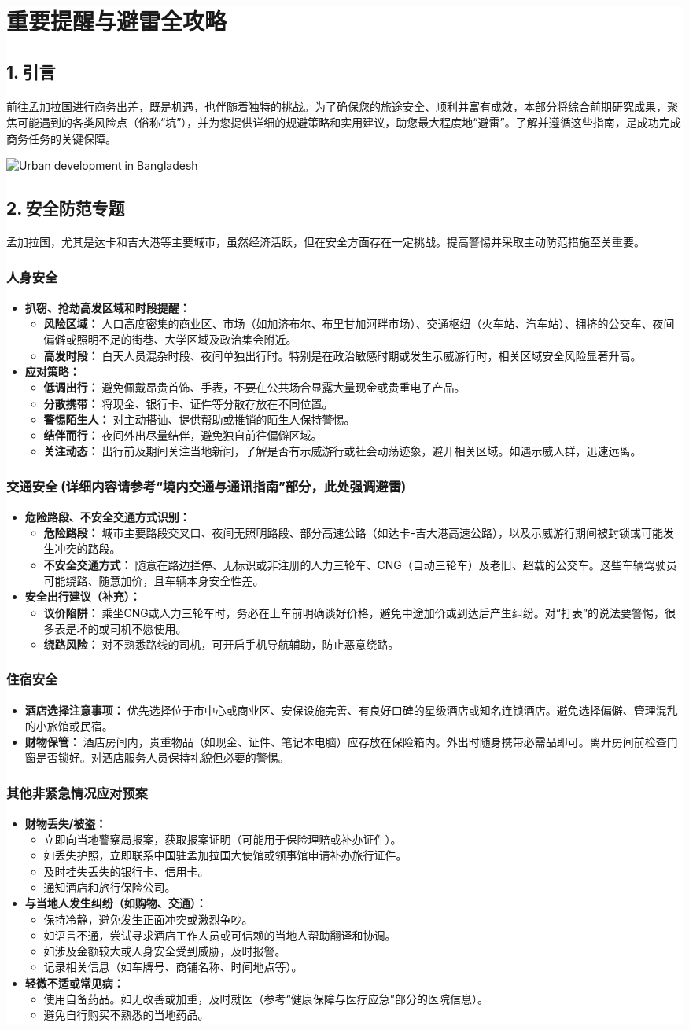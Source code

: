 # 重要提醒与避雷全攻略

## 1. 引言

前往孟加拉国进行商务出差，既是机遇，也伴随着独特的挑战。为了确保您的旅途安全、顺利并富有成效，本部分将综合前期研究成果，聚焦可能遇到的各类风险点（俗称“坑”），并为您提供详细的规避策略和实用建议，助您最大程度地“避雷”。了解并遵循这些指南，是成功完成商务任务的关键保障。

<img src="https://oss.seetao.com/upload/image/20220906/af8c033d104b58b779548a7da8d6d115.jpg" alt="Urban development in Bangladesh" class="rounded-lg shadow-md my-6 max-h-[400px] w-full object-cover">

## 2. 安全防范专题

孟加拉国，尤其是达卡和吉大港等主要城市，虽然经济活跃，但在安全方面存在一定挑战。提高警惕并采取主动防范措施至关重要。

### 人身安全
*   **扒窃、抢劫高发区域和时段提醒：**
    *   **风险区域：** 人口高度密集的商业区、市场（如加济布尔、布里甘加河畔市场）、交通枢纽（火车站、汽车站）、拥挤的公交车、夜间偏僻或照明不足的街巷、大学区域及政治集会附近。
    *   **高发时段：** 白天人员混杂时段、夜间单独出行时。特别是在政治敏感时期或发生示威游行时，相关区域安全风险显著升高。
*   **应对策略：**
    *   **低调出行：** 避免佩戴昂贵首饰、手表，不要在公共场合显露大量现金或贵重电子产品。
    *   **分散携带：** 将现金、银行卡、证件等分散存放在不同位置。
    *   **警惕陌生人：** 对主动搭讪、提供帮助或推销的陌生人保持警惕。
    *   **结伴而行：** 夜间外出尽量结伴，避免独自前往偏僻区域。
    *   **关注动态：** 出行前及期间关注当地新闻，了解是否有示威游行或社会动荡迹象，避开相关区域。如遇示威人群，迅速远离。

### 交通安全 (详细内容请参考“境内交通与通讯指南”部分，此处强调避雷)
*   **危险路段、不安全交通方式识别：**
    *   **危险路段：** 城市主要路段交叉口、夜间无照明路段、部分高速公路（如达卡-吉大港高速公路），以及示威游行期间被封锁或可能发生冲突的路段。
    *   **不安全交通方式：** 随意在路边拦停、无标识或非注册的人力三轮车、CNG（自动三轮车）及老旧、超载的公交车。这些车辆驾驶员可能绕路、随意加价，且车辆本身安全性差。
*   **安全出行建议（补充）：**
    *   **议价陷阱：** 乘坐CNG或人力三轮车时，务必在上车前明确谈好价格，避免中途加价或到达后产生纠纷。对“打表”的说法要警惕，很多表是坏的或司机不愿使用。
    *   **绕路风险：** 对不熟悉路线的司机，可开启手机导航辅助，防止恶意绕路。

### 住宿安全
*   **酒店选择注意事项：** 优先选择位于市中心或商业区、安保设施完善、有良好口碑的星级酒店或知名连锁酒店。避免选择偏僻、管理混乱的小旅馆或民宿。
*   **财物保管：** 酒店房间内，贵重物品（如现金、证件、笔记本电脑）应存放在保险箱内。外出时随身携带必需品即可。离开房间前检查门窗是否锁好。对酒店服务人员保持礼貌但必要的警惕。

### 其他非紧急情况应对预案
*   **财物丢失/被盗：**
    *   立即向当地警察局报案，获取报案证明（可能用于保险理赔或补办证件）。
    *   如丢失护照，立即联系中国驻孟加拉国大使馆或领事馆申请补办旅行证件。
    *   及时挂失丢失的银行卡、信用卡。
    *   通知酒店和旅行保险公司。
*   **与当地人发生纠纷（如购物、交通）：**
    *   保持冷静，避免发生正面冲突或激烈争吵。
    *   如语言不通，尝试寻求酒店工作人员或可信赖的当地人帮助翻译和协调。
    *   如涉及金额较大或人身安全受到威胁，及时报警。
    *   记录相关信息（如车牌号、商铺名称、时间地点等）。
*   **轻微不适或常见病：**
    *   使用自备药品。如无改善或加重，及时就医（参考“健康保障与医疗应急”部分的医院信息）。
    *   避免自行购买不熟悉的当地药品。
